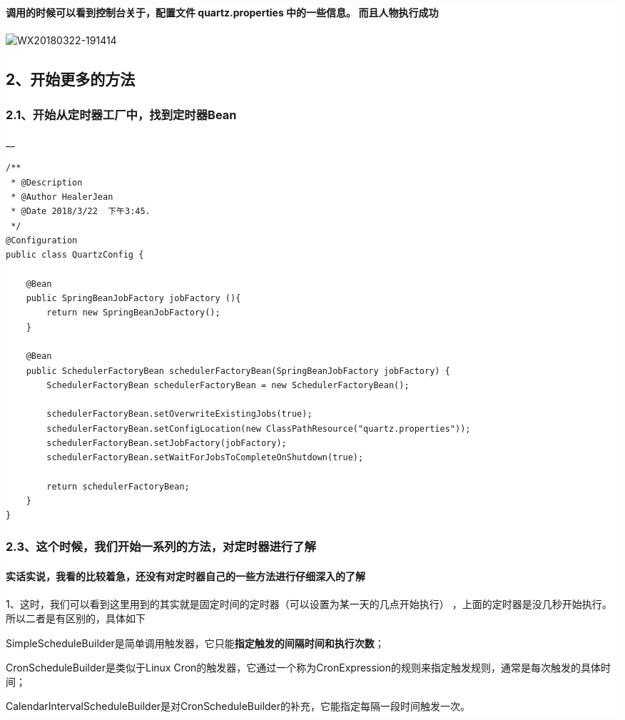 #### 调用的时候可以看到控制台关于，配置文件 quartz.properties 中的一些信息。 而且人物执行成功

![WX20180322-191414](https://raw.githubusercontent.com/HealerJean123/HealerJean123.github.io/master/blogImages/WX20180322-191414.png)


## 2、开始更多的方法

### 2.1、开始从定时器工厂中，找到定时器Bean

__
```
/**
 * @Description
 * @Author HealerJean
 * @Date 2018/3/22  下午3:45.
 */
@Configuration
public class QuartzConfig {

    @Bean
    public SpringBeanJobFactory jobFactory (){
        return new SpringBeanJobFactory();
    }

    @Bean
    public SchedulerFactoryBean schedulerFactoryBean(SpringBeanJobFactory jobFactory) {
        SchedulerFactoryBean schedulerFactoryBean = new SchedulerFactoryBean();

        schedulerFactoryBean.setOverwriteExistingJobs(true);
        schedulerFactoryBean.setConfigLocation(new ClassPathResource("quartz.properties"));
        schedulerFactoryBean.setJobFactory(jobFactory);
        schedulerFactoryBean.setWaitForJobsToCompleteOnShutdown(true);

        return schedulerFactoryBean;
    }
}

```




### 2.3、这个时候，我们开始一系列的方法，对定时器进行了解

#### 实话实说，我看的比较着急，还没有对定时器自己的一些方法进行仔细深入的了解

1、这时，我们可以看到这里用到的其实就是固定时间的定时器（可以设置为某一天的几点开始执行） ，上面的定时器是没几秒开始执行。所以二者是有区别的，具体如下

SimpleScheduleBuilder是简单调用触发器，它只能**指定触发的间隔时间和执行次数**；

CronScheduleBuilder是类似于Linux Cron的触发器，它通过一个称为CronExpression的规则来指定触发规则，通常是每次触发的具体时间；

CalendarIntervalScheduleBuilder是对CronScheduleBuilder的补充，它能指定每隔一段时间触发一次。
